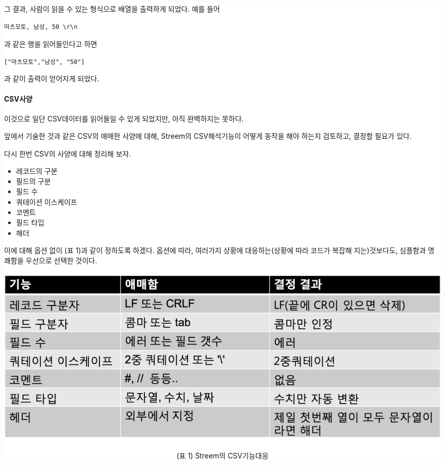 그 결과, 사람이 읽을 수 있는 형식으로 배열을 출력하게 되었다. 예를 들어 

```
마츠모토, 남성, 50 \r\n
```

과 같은 행을 읽어들인다고 하면

```
["마츠모토","남성", "50"]
```

과 같이 출력이 얻어지게 되었다. 



#### CSV사양

이것으로 일단 CSV데이터를 읽어들일 수 있게 되었지만, 아직 완벽하지는 못하다. 

앞에서 기술한 것과 같은 CSV의 애매한 사양에 대해, Streem의 CSV해석기능이 어떻게 동작을 해야 하는지 검토하고, 결정할 필요가 있다. 

다시 한번 CSV의 사양에 대해 정리해 보자. 

* 레코드의 구분
* 필드의 구분
* 필드 수
* 쿼테이션 이스케이프
* 코멘트
* 필드 타입
* 해더

이에 대해 옵션 없이 (표 1)과 같이 정하도록 하겠다. 옵션에 따라, 여러가지 상황에 대응하는(상황에 따라 코드가 복잡해 지는)것보다도, 심플함과 명쾌함을 우선으로 선택한 것이다. 

![](table5-3-1.png)

<center>
    (표 1) Streem의 CSV기능대응
</center>
